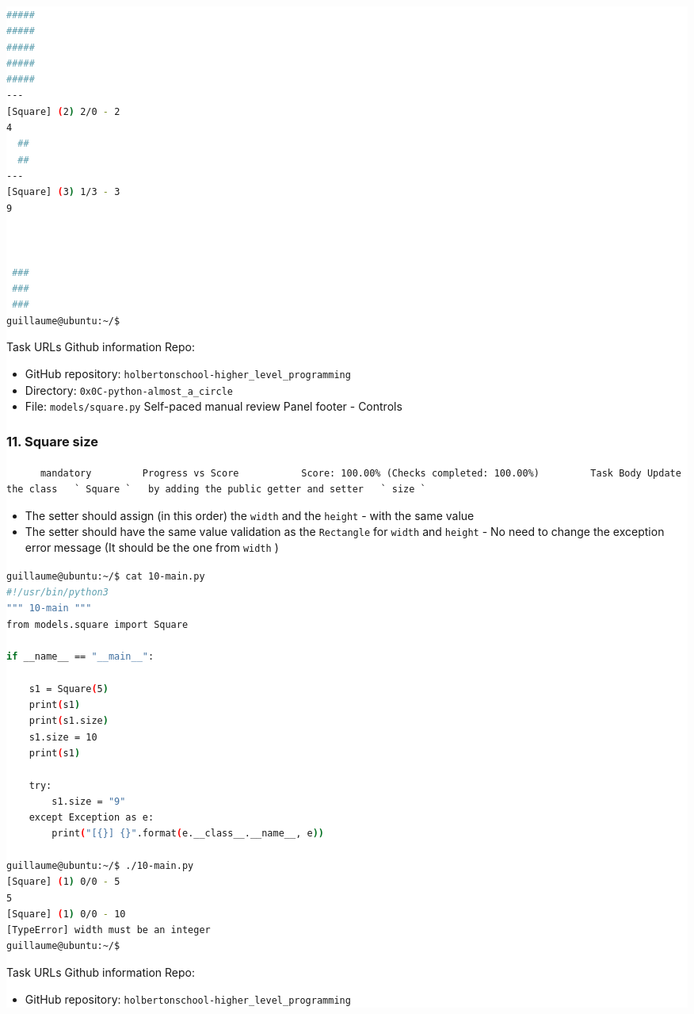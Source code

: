 ```bash
#####
#####
#####
#####
#####
---
[Square] (2) 2/0 - 2
4
  ##
  ##
---
[Square] (3) 1/3 - 3
9



 ###
 ###
 ###
guillaume@ubuntu:~/$ 

```
 Task URLs  Github information Repo:
* GitHub repository:  ` holbertonschool-higher_level_programming ` 
* Directory:  ` 0x0C-python-almost_a_circle ` 
* File:  ` models/square.py ` 
 Self-paced manual review  Panel footer - Controls 
### 11. Square size
          mandatory         Progress vs Score           Score: 100.00% (Checks completed: 100.00%)         Task Body Update the class   ` Square `   by adding the public getter and setter   ` size ` 
* The setter should assign (in this order) the  ` width `  and the  ` height `  - with the same value
* The setter should have the same value validation as the  ` Rectangle `  for  ` width `  and  ` height `  - No need to change the exception error message (It should be the one from  ` width ` )
```bash
guillaume@ubuntu:~/$ cat 10-main.py
#!/usr/bin/python3
""" 10-main """
from models.square import Square

if __name__ == "__main__":

    s1 = Square(5)
    print(s1)
    print(s1.size)
    s1.size = 10
    print(s1)

    try:
        s1.size = "9"
    except Exception as e:
        print("[{}] {}".format(e.__class__.__name__, e))

guillaume@ubuntu:~/$ ./10-main.py
[Square] (1) 0/0 - 5
5
[Square] (1) 0/0 - 10
[TypeError] width must be an integer
guillaume@ubuntu:~/$ 

```
 Task URLs  Github information Repo:
* GitHub repository:  ` holbertonschool-higher_level_programming ` 